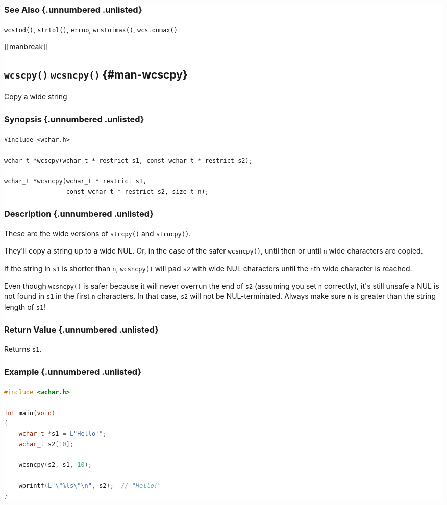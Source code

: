 ### See Also {.unnumbered .unlisted}

[`wcstod()`](#man-wcstod),
[`strtol()`](#man-strtol),
[`errno`](#errno),
[`wcstoimax()`](#man-wcstoimax),
[`wcstoumax()`](#man-wcstoimax)

[[manbreak]]
## `wcscpy()` `wcsncpy()` {#man-wcscpy}

Copy a wide string

### Synopsis {.unnumbered .unlisted}

``` {.c}
#include <wchar.h>

wchar_t *wcscpy(wchar_t * restrict s1, const wchar_t * restrict s2);

wchar_t *wcsncpy(wchar_t * restrict s1,
                 const wchar_t * restrict s2, size_t n);
```

### Description {.unnumbered .unlisted}

These are the wide versions of [`strcpy()`](#man-strcpy) and
[`strncpy()`](#man-strcpy).

They'll copy a string up to a wide NUL. Or, in the case of the safer
`wcsncpy()`, until then or until `n` wide characters are copied.

If the string in `s1` is shorter than `n`, `wcsncpy()` will pad `s2`
with wide NUL characters until the `n`th wide character is reached.

Even though `wcsncpy()` is safer because it will never overrun the end
of `s2` (assuming you set `n` correctly), it's still unsafe a NUL is not
found in `s1` in the first `n` characters. In that case, `s2` will not
be NUL-terminated. Always make sure `n` is greater than the string
length of `s1`!

### Return Value {.unnumbered .unlisted}

Returns `s1`.

### Example {.unnumbered .unlisted}

``` {.c .numberLines}
#include <wchar.h>

int main(void)
{
    wchar_t *s1 = L"Hello!";
    wchar_t s2[10];

    wcsncpy(s2, s1, 10);

    wprintf(L"\"%ls\"\n", s2);  // "Hello!"
}
```
